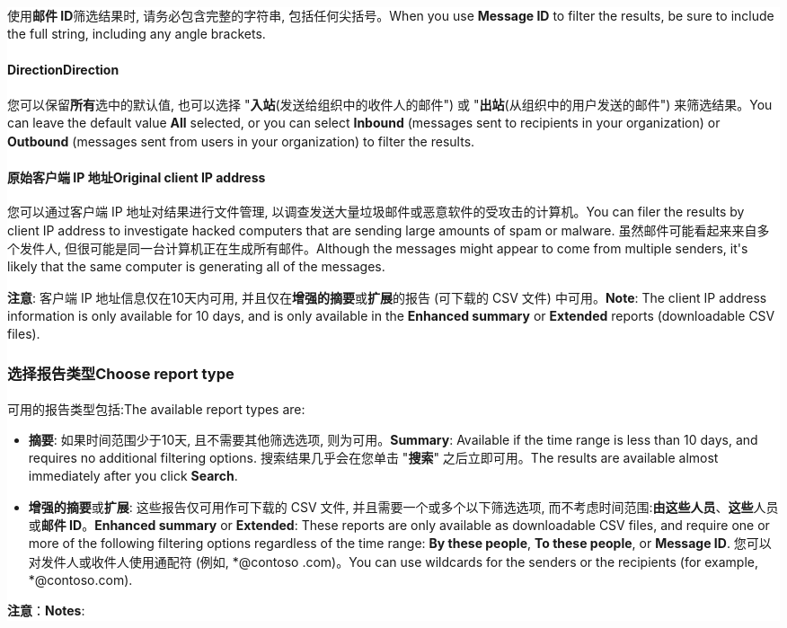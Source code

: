 <span data-ttu-id="7f94f-176">使用**邮件 ID**筛选结果时, 请务必包含完整的字符串, 包括任何尖括号。</span><span class="sxs-lookup"><span data-stu-id="7f94f-176">When you use **Message ID** to filter the results, be sure to include the full string, including any angle brackets.</span></span>

#### <a name="direction"></a><span data-ttu-id="7f94f-177">Direction</span><span class="sxs-lookup"><span data-stu-id="7f94f-177">Direction</span></span>

<span data-ttu-id="7f94f-178">您可以保留**所有**选中的默认值, 也可以选择 "**入站**(发送给组织中的收件人的邮件") 或 "**出站**(从组织中的用户发送的邮件") 来筛选结果。</span><span class="sxs-lookup"><span data-stu-id="7f94f-178">You can leave the default value **All** selected, or you can select **Inbound** (messages sent to recipients in your organization) or **Outbound** (messages sent from users in your organization) to filter the results.</span></span>

#### <a name="original-client-ip-address"></a><span data-ttu-id="7f94f-179">原始客户端 IP 地址</span><span class="sxs-lookup"><span data-stu-id="7f94f-179">Original client IP address</span></span>

<span data-ttu-id="7f94f-180">您可以通过客户端 IP 地址对结果进行文件管理, 以调查发送大量垃圾邮件或恶意软件的受攻击的计算机。</span><span class="sxs-lookup"><span data-stu-id="7f94f-180">You can filer the results by client IP address to investigate hacked computers that are sending large amounts of spam or malware.</span></span> <span data-ttu-id="7f94f-181">虽然邮件可能看起来来自多个发件人, 但很可能是同一台计算机正在生成所有邮件。</span><span class="sxs-lookup"><span data-stu-id="7f94f-181">Although the messages might appear to come from multiple senders, it's likely that the same computer is generating all of the messages.</span></span>

<span data-ttu-id="7f94f-182">**注意**: 客户端 IP 地址信息仅在10天内可用, 并且仅在**增强的摘要**或**扩展**的报告 (可下载的 CSV 文件) 中可用。</span><span class="sxs-lookup"><span data-stu-id="7f94f-182">**Note**: The client IP address information is only available for 10 days, and is only available in the **Enhanced summary** or **Extended** reports (downloadable CSV files).</span></span>

### <a name="choose-report-type"></a><span data-ttu-id="7f94f-183">选择报告类型</span><span class="sxs-lookup"><span data-stu-id="7f94f-183">Choose report type</span></span>

<span data-ttu-id="7f94f-184">可用的报告类型包括:</span><span class="sxs-lookup"><span data-stu-id="7f94f-184">The available report types are:</span></span>

- <span data-ttu-id="7f94f-185">**摘要**: 如果时间范围少于10天, 且不需要其他筛选选项, 则为可用。</span><span class="sxs-lookup"><span data-stu-id="7f94f-185">**Summary**: Available if the time range is less than 10 days, and requires no additional filtering options.</span></span> <span data-ttu-id="7f94f-186">搜索结果几乎会在您单击 "**搜索**" 之后立即可用。</span><span class="sxs-lookup"><span data-stu-id="7f94f-186">The results are available almost immediately after you click **Search**.</span></span>

- <span data-ttu-id="7f94f-187">**增强的摘要**或**扩展**: 这些报告仅可用作可下载的 CSV 文件, 并且需要一个或多个以下筛选选项, 而不考虑时间范围:**由这些人员**、**这些**人员或**邮件 ID**。</span><span class="sxs-lookup"><span data-stu-id="7f94f-187">**Enhanced summary** or **Extended**: These reports are only available as downloadable CSV files, and require one or more of the following filtering options regardless of the time range: **By these people**, **To these people**, or **Message ID**.</span></span> <span data-ttu-id="7f94f-188">您可以对发件人或收件人使用通配符 (例如, \*@contoso .com)。</span><span class="sxs-lookup"><span data-stu-id="7f94f-188">You can use wildcards for the senders or the recipients (for example, \*@contoso.com).</span></span>

<span data-ttu-id="7f94f-189">**注意**：</span><span class="sxs-lookup"><span data-stu-id="7f94f-189">**Notes**:</span></span>
